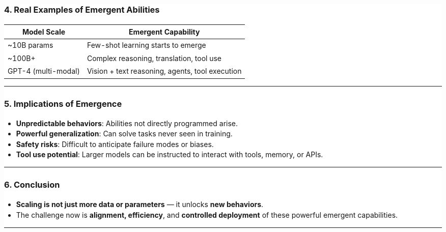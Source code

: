 
### 4. Real Examples of Emergent Abilities

| Model Scale | Emergent Capability |
| --- | --- |
| ~10B params | Few-shot learning starts to emerge |
| ~100B+ | Complex reasoning, translation, tool use |
| GPT-4 (multi-modal) | Vision + text reasoning, agents, tool execution |

---

### 5. Implications of Emergence

- **Unpredictable behaviors**: Abilities not directly programmed arise.
- **Powerful generalization**: Can solve tasks never seen in training.
- **Safety risks**: Difficult to anticipate failure modes or biases.
- **Tool use potential**: Larger models can be instructed to interact with tools, memory, or APIs.

---

### 6. Conclusion

- **Scaling is not just more data or parameters** — it unlocks **new behaviors**.
- The challenge now is **alignment, efficiency**, and **controlled deployment** of these powerful emergent capabilities.

---
